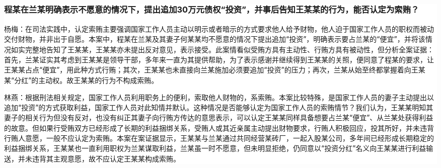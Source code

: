 ### 程某在兰某明确表示不愿意的情况下，提出追加30万元债权“投资”，并事后告知王某某的行为，能否认定为索贿？

杨梅：在司法实践中，认定索贿主要强调国家工作人员主动以明示或者暗示的方式要求他人给予财物，他人迫于国家工作人员的职权而被动交付财物，并非出于自愿。本案中，程某在兰某及其妻子何某某均不愿意的情况下提出追加“投资”，明确表示要占兰某的“便宜”，并将该情况如实完整地告知了王某某，王某某亦未提出反对意见，表示接受。此案情看似受贿方具有主动性、行贿方具有被动性，但分析全案证据：首先，兰某证实其考虑到王某某是领导干部，多年来一直为其提供帮助，为了表示感谢并继续得到王某某的关照，便同意了程某的要求，让王某某占点“便宜”，用此种方式行贿；其次，王某某也未直接向兰某施加必须要追加“投资”的压力；再次，兰某从始至终都掌握着向王某某“分红”的主动权。故王某某的行为不构成索贿。

林燕：根据刑法相关规定，国家工作人员利用职务上的便利，索取他人财物的，系索贿。本案比较特殊，是国家工作人员的妻子主动提出以追加“投资”的方式获取利益，国家工作人员对此知情并默认。这种情况是否能够认定为国家工作人员的索贿情节？我们认为，王某某明知其妻子的相关行为但没有反对，也没有纠正其妻子向行贿方传达的意思表示，可以认定王某某同样具备想要占兰某“便宜”、从兰某处获得利益的故意。但如果行受贿双方已经形成了长期的利益捆绑关系，受贿人或其近亲属主动提出财物要求，行贿人积极回应，投其所好，并未违背行贿人意愿，一般不应认定为索贿。本案在案证据显示，王某某与兰某通过共同经营某砖厂，一起入股某公司，多年间已经形成长期稳定的利益捆绑关系，王某某也一直利用职权为兰某谋取利益，兰某虽一时不愿意，但未明显拒绝，仍同意以“投资分红”名义向王某某进行利益输送，并未违背其主观意愿，故不应认定王某某构成索贿。

